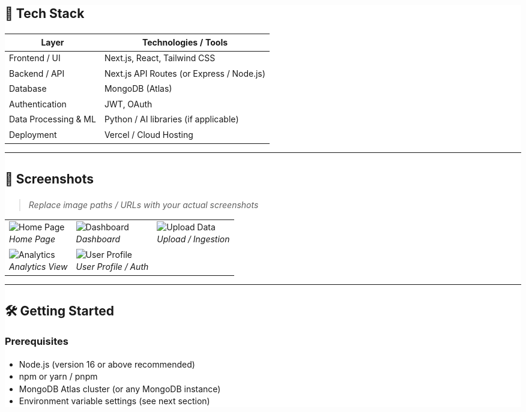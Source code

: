 
## 🧰 Tech Stack

| Layer | Technologies / Tools |
|------|------------------------|
| Frontend / UI | Next.js, React, Tailwind CSS |
| Backend / API | Next.js API Routes (or Express / Node.js) |
| Database | MongoDB (Atlas) |
| Authentication | JWT, OAuth |
| Data Processing & ML | Python / AI libraries (if applicable) |
| Deployment | Vercel / Cloud Hosting |

---

## 📸 Screenshots

> *Replace image paths / URLs with your actual screenshots*

<div align="center">
  <table>
    <tr>
      <td><img src="screenshots/home.png" width="200" alt="Home Page"/><br><em>Home Page</em></td>
      <td><img src="screenshots/data-dashboard.png" width="200" alt="Dashboard"/><br><em>Dashboard</em></td>
      <td><img src="screenshots/upload-data.png" width="200" alt="Upload Data"/><br><em>Upload / Ingestion</em></td>
    </tr>
    <tr>
      <td><img src="screenshots/analytics.png" width="200" alt="Analytics"/><br><em>Analytics View</em></td>
      <td><img src="screenshots/profile.png" width="200" alt="User Profile"/><br><em>User Profile / Auth</em></td>
      <td></td>
    </tr>
  </table>
</div>

---

## 🛠️ Getting Started

### Prerequisites

- Node.js (version 16 or above recommended)  
- npm or yarn / pnpm  
- MongoDB Atlas cluster (or any MongoDB  instance)  
- Environment variable settings (see next section)
